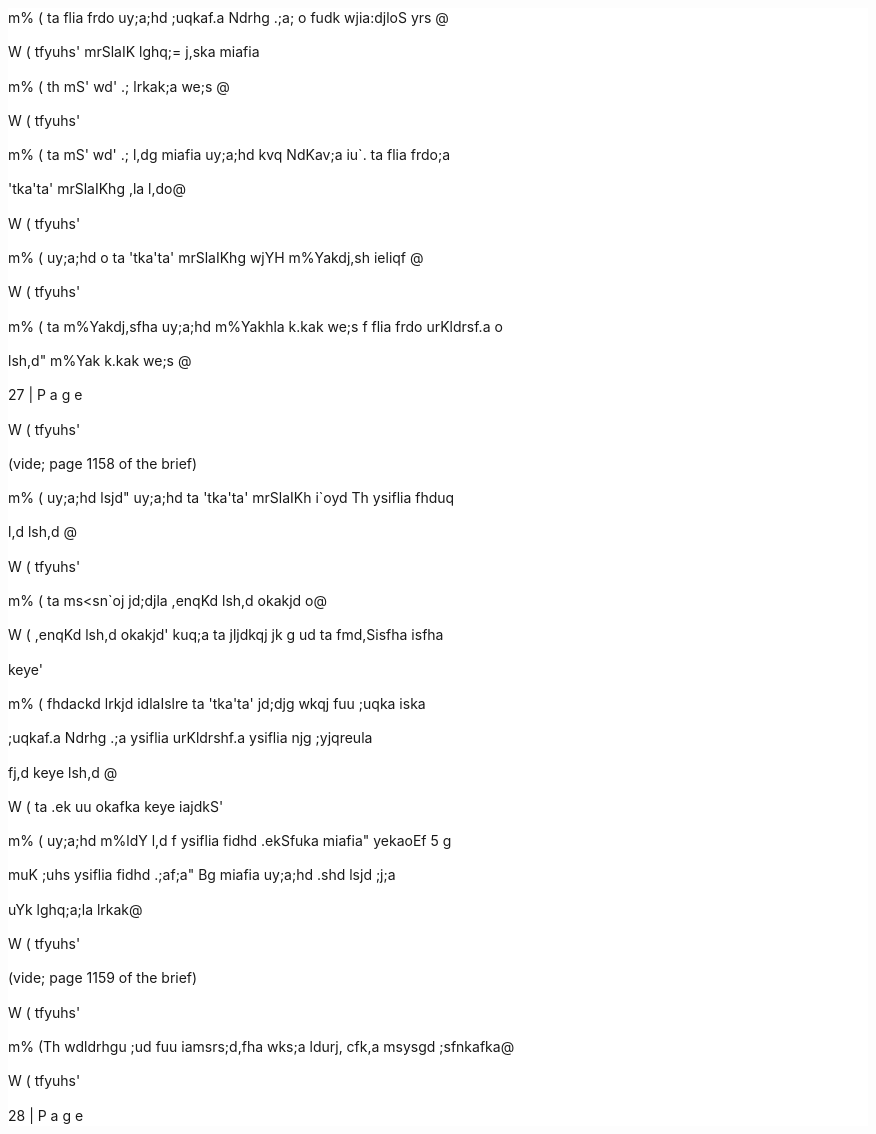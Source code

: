 m% ( ta flia frdo uy;a;hd ;uqkaf.a Ndrhg .;a; o fudk wjia:djloS yrs @

W ( tfyuhs' mrSlaIK lghq;= j,ska miafia

m% ( th mS' wd' .; lrkak;a we;s @

W ( tfyuhs'

m% ( ta mS' wd' .; l,dg miafia uy;a;hd kvq NdKav;a iu`. ta flia frdo;a

'tka'ta' mrSlaIKhg ,la l,do@

W ( tfyuhs'

m% ( uy;a;hd o ta 'tka'ta' mrSlaIKhg wjYH m%Yakdj,sh ieliqf @

W ( tfyuhs'

m% ( ta m%Yakdj,sfha uy;a;hd m%Yakhla k.kak we;s f flia frdo urKldrsf.a o

lsh,d" m%Yak k.kak we;s @

27 | P a g e

W ( tfyuhs'

(vide; page 1158 of the brief)

m% ( uy;a;hd lsjd" uy;a;hd ta 'tka'ta' mrSlaIKh i`oyd Th ysiflia fhduq

l,d lsh,d @

W ( tfyuhs'

m% ( ta ms<sn`oj jd;djla ,enqKd lsh,d okakjd o@

W ( ,enqKd lsh,d okakjd' kuq;a ta jljdkqj jk g ud ta fmd,Sisfha isfha

keye'

m% ( fhdackd lrkjd idlaIslre ta 'tka'ta' jd;djg wkqj fuu ;uqka iska

;uqkaf.a Ndrhg .;a ysiflia urKldrshf.a ysiflia njg ;yjqreula

fj,d keye lsh,d @

W ( ta .ek uu okafka keye iajdkS'

m% ( uy;a;hd m%ldY l,d f ysiflia fidhd .ekSfuka miafia" yekaoEf 5 g

muK ;uhs ysiflia fidhd .;af;a" Bg miafia uy;a;hd .shd lsjd ;j;a

uYk lghq;a;la lrkak@

W ( tfyuhs'

(vide; page 1159 of the brief)

W ( tfyuhs'

m% (Th wdldrhgu ;ud fuu iamsrs;d,fha wks;a ldurj, cfk,a msysgd ;sfnkafka@

W ( tfyuhs'

28 | P a g e
